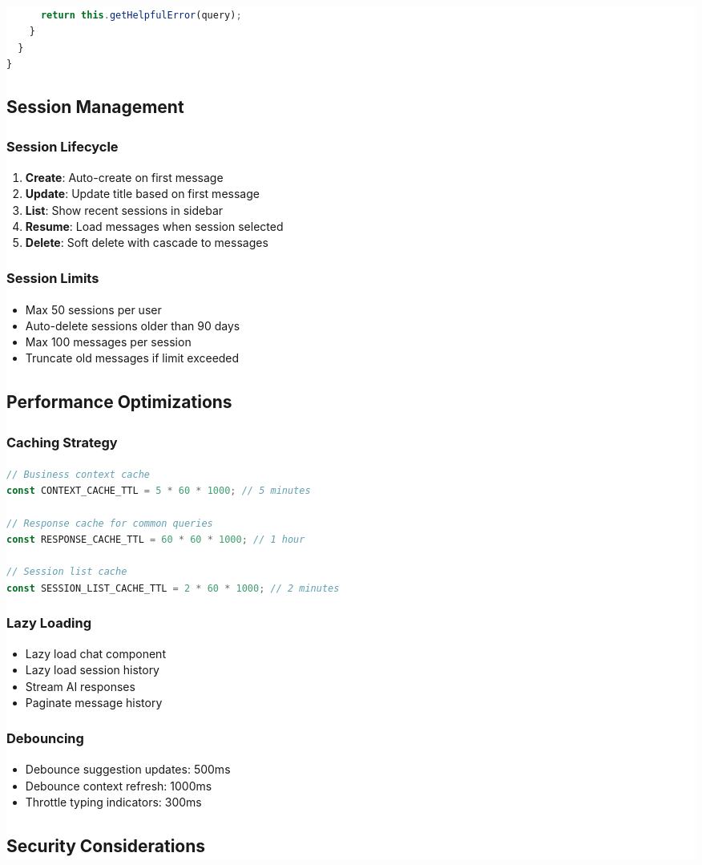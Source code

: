 ```typescript
      return this.getHelpfulError(query);
    }
  }
}
```

## Session Management

### Session Lifecycle
1. **Create**: Auto-create on first message
2. **Update**: Update title based on first message
3. **List**: Show recent sessions in sidebar
4. **Resume**: Load messages when session selected
5. **Delete**: Soft delete with cascade to messages

### Session Limits
- Max 50 sessions per user
- Auto-delete sessions older than 90 days
- Max 100 messages per session
- Truncate old messages if limit exceeded

## Performance Optimizations

### Caching Strategy
```typescript
// Business context cache
const CONTEXT_CACHE_TTL = 5 * 60 * 1000; // 5 minutes

// Response cache for common queries
const RESPONSE_CACHE_TTL = 60 * 60 * 1000; // 1 hour

// Session list cache
const SESSION_LIST_CACHE_TTL = 2 * 60 * 1000; // 2 minutes
```

### Lazy Loading
- Lazy load chat component
- Lazy load session history
- Stream AI responses
- Paginate message history

### Debouncing
- Debounce suggestion updates: 500ms
- Debounce context refresh: 1000ms
- Throttle typing indicators: 300ms

## Security Considerations
